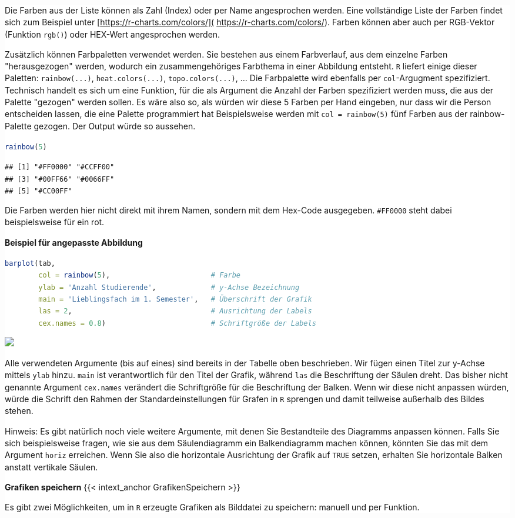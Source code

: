 Die Farben aus der Liste können als Zahl (Index) oder per Name angesprochen werden. Eine vollständige Liste der Farben findet sich zum Beispiel unter [https://r-charts.com/colors/]( https://r-charts.com/colors/). Farben können aber auch per RGB-Vektor (Funktion `rgb()`) oder HEX-Wert angesprochen werden.

Zusätzlich können Farbpaletten verwendet werden. Sie bestehen aus einem Farbverlauf, aus dem einzelne Farben "herausgezogen" werden, wodurch ein zusammengehöriges Farbthema in einer Abbildung entsteht. `R` liefert einige dieser Paletten: `rainbow(...)`, `heat.colors(...)`, `topo.colors(...)`, ... Die Farbpalette wird ebenfalls per `col`-Argugment spezifiziert. Technisch handelt es sich um eine Funktion, für die als Argument die Anzahl der Farben spezifiziert werden muss, die aus der Palette "gezogen" werden sollen. Es wäre also so, als würden wir diese 5 Farben per Hand eingeben, nur dass wir die Person entscheiden lassen, die eine Palette programmiert hat Beispielsweise werden mit `col = rainbow(5)` fünf Farben aus der rainbow-Palette gezogen. Der Output würde so aussehen.


```r
rainbow(5)
```

```
## [1] "#FF0000" "#CCFF00"
## [3] "#00FF66" "#0066FF"
## [5] "#CC00FF"
```

Die Farben werden hier nicht direkt mit ihrem Namen, sondern mit dem Hex-Code ausgegeben. `#FF0000` steht dabei beispielsweise für ein rot.

**Beispiel für angepasste Abbildung**


```r
barplot(tab,
        col = rainbow(5),                        # Farbe
        ylab = 'Anzahl Studierende',             # y-Achse Bezeichnung
        main = 'Lieblingsfach im 1. Semester',   # Überschrift der Grafik
        las = 2,                                 # Ausrichtung der Labels
        cex.names = 0.8)                         # Schriftgröße der Labels
```

![](/deskriptiv-nominal-ordinal_files/unnamed-chunk-16-1.png)

Alle verwendeten Argumente (bis auf eines) sind bereits in der Tabelle oben beschrieben. Wir fügen einen Titel zur y-Achse mittels `ylab` hinzu. `main` ist verantwortlich für den Titel der Grafik, während `las` die Beschriftung der Säulen dreht. Das bisher nicht genannte Argument `cex.names` verändert die Schriftgröße für die Beschriftung der Balken. Wenn wir diese nicht anpassen würden, würde die Schrift den Rahmen der Standardeinstellungen für Grafen in `R` sprengen und damit teilweise außerhalb des Bildes stehen. 

Hinweis: Es gibt natürlich noch viele weitere Argumente, mit denen Sie Bestandteile des Diagramms anpassen können. Falls Sie sich beispielsweise fragen, wie sie aus dem Säulendiagramm ein Balkendiagramm machen können, könnten Sie das mit dem Argument `horiz` erreichen. Wenn Sie also die horizontale Ausrichtung der Grafik auf `TRUE` setzen, erhalten Sie horizontale Balken anstatt vertikale Säulen.

**Grafiken speichern** {{< intext_anchor GrafikenSpeichern >}}

Es gibt zwei Möglichkeiten, um in `R` erzeugte Grafiken als Bilddatei zu speichern: manuell und per Funktion.  
